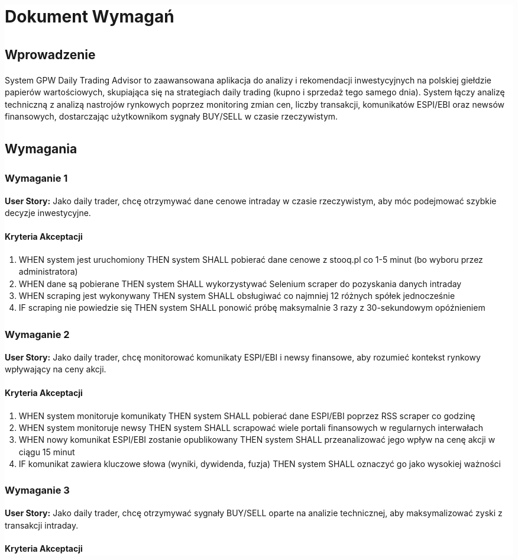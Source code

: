 # Dokument Wymagań

## Wprowadzenie

System GPW Daily Trading Advisor to zaawansowana aplikacja do analizy i rekomendacji inwestycyjnych na polskiej giełdzie papierów wartościowych, skupiająca się na strategiach daily trading (kupno i sprzedaż tego samego dnia). System łączy analizę techniczną z analizą nastrojów rynkowych poprzez monitoring zmian cen, liczby transakcji, komunikatów ESPI/EBI oraz newsów finansowych, dostarczając użytkownikom sygnały BUY/SELL w czasie rzeczywistym.

## Wymagania

### Wymaganie 1

**User Story:** Jako daily trader, chcę otrzymywać dane cenowe intraday w czasie rzeczywistym, aby móc podejmować szybkie decyzje inwestycyjne.

#### Kryteria Akceptacji

1. WHEN system jest uruchomiony THEN system SHALL pobierać dane cenowe z stooq.pl co 1-5 minut (bo wyboru przez administratora)
2. WHEN dane są pobierane THEN system SHALL wykorzystywać Selenium scraper do pozyskania danych intraday
3. WHEN scraping jest wykonywany THEN system SHALL obsługiwać co najmniej 12 różnych spółek jednocześnie
4. IF scraping nie powiedzie się THEN system SHALL ponowić próbę maksymalnie 3 razy z 30-sekundowym opóźnieniem

### Wymaganie 2

**User Story:** Jako daily trader, chcę monitorować komunikaty ESPI/EBI i newsy finansowe, aby rozumieć kontekst rynkowy wpływający na ceny akcji.

#### Kryteria Akceptacji

1. WHEN system monitoruje komunikaty THEN system SHALL pobierać dane ESPI/EBI poprzez RSS scraper co godzinę
2. WHEN system monitoruje newsy THEN system SHALL scrapować wiele portali finansowych w regularnych interwałach
3. WHEN nowy komunikat ESPI/EBI zostanie opublikowany THEN system SHALL przeanalizować jego wpływ na cenę akcji w ciągu 15 minut
4. IF komunikat zawiera kluczowe słowa (wyniki, dywidenda, fuzja) THEN system SHALL oznaczyć go jako wysokiej ważności

### Wymaganie 3

**User Story:** Jako daily trader, chcę otrzymywać sygnały BUY/SELL oparte na analizie technicznej, aby maksymalizować zyski z transakcji intraday.

#### Kryteria Akceptacji
